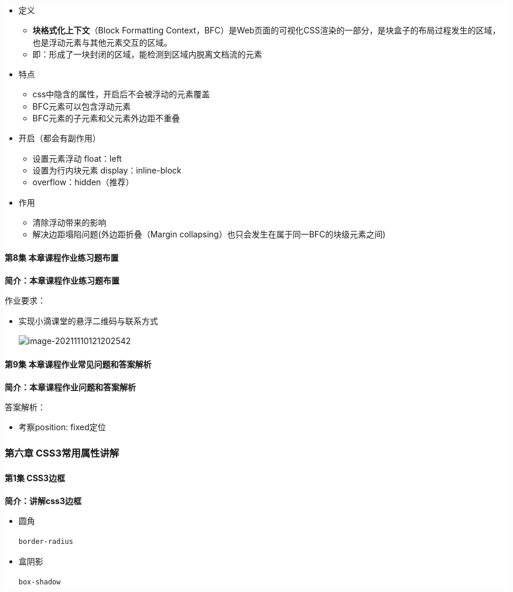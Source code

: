 - 定义
  - **块格式化上下⽂**（Block Formatting Context，BFC）是Web⻚⾯的可视化CSS渲染的⼀部分，是块盒⼦的布局过程发⽣的区域，也是浮动元素与其他元素交互的区域。
  - 即：形成了⼀块封闭的区域，能检测到区域内脱离⽂档流的元素
- 特点
  - css中隐含的属性，开启后不会被浮动的元素覆盖
  - BFC元素可以包含浮动元素
  - BFC元素的子元素和父元素外边距不重叠

- 开启（都会有副作用）
  - 设置元素浮动 float：left
  - 设置为行内块元素 display：inline-block
  - overflow：hidden（推荐）

- 作⽤
  - 清除浮动带来的影响
  - 解决边距塌陷问题(外边距折叠（Margin collapsing）也只会发⽣在属于同⼀BFC的块级元素之间)

#### 第8集 本章课程作业练习题布置

**简介：本章课程作业练习题布置**

作业要求：

- 实现小滴课堂的悬浮二维码与联系方式

  ![image-20211110121202542](css笔记/image-20211110121202542.png)







#### 第9集 本章课程作业常见问题和答案解析

**简介：本章课程作业问题和答案解析**

答案解析：

- 考察position: fixed定位

  

  



### 第六章 CSS3常用属性讲解

#### 第1集 CSS3边框

**简介：讲解css3边框**

- 圆角

  ```scss
  border-radius
  ```

- 盒阴影

  ```scss
  box-shadow
  ```
